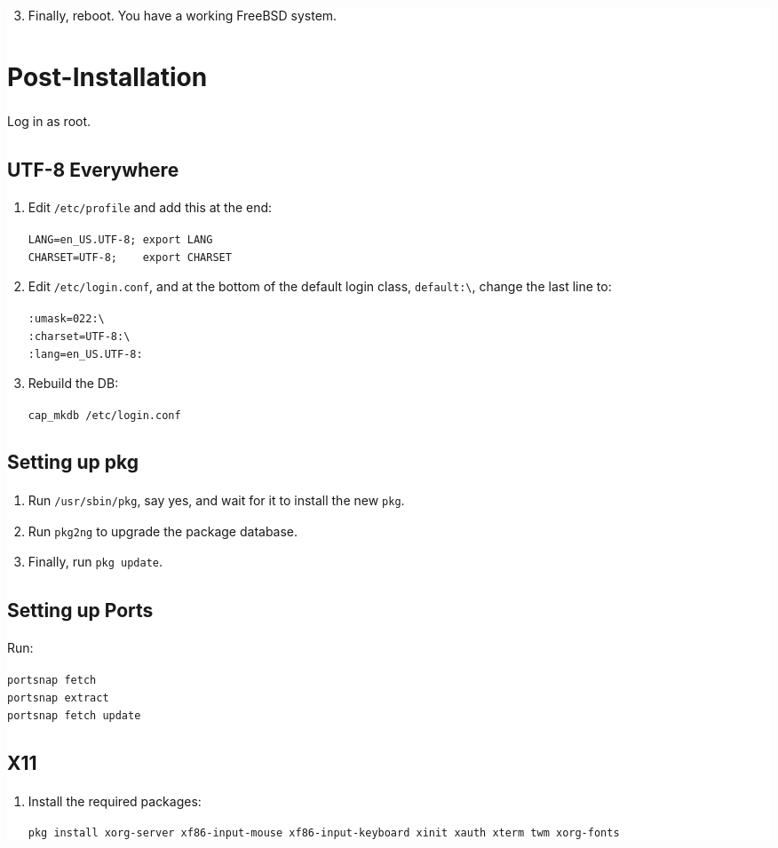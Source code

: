 3. Finally, reboot. You have a working FreeBSD system.

# Post-Installation

Log in as root.

## UTF-8 Everywhere

1. Edit `/etc/profile` and add this at the end:

    ~~~
    LANG=en_US.UTF-8; export LANG
    CHARSET=UTF-8;    export CHARSET
    ~~~

2. Edit `/etc/login.conf`, and at the bottom of the default login class,
   `default:\`, change the last line to:

    ~~~
    :umask=022:\
    :charset=UTF-8:\
    :lang=en_US.UTF-8:
    ~~~

3. Rebuild the DB:

    ~~~bash
    cap_mkdb /etc/login.conf
    ~~~

## Setting up pkg

1. Run `/usr/sbin/pkg`, say yes, and wait for it to install the new `pkg`.

2. Run `pkg2ng` to upgrade the package database.

3. Finally, run `pkg update`.

## Setting up Ports

Run:

~~~bash
portsnap fetch
portsnap extract
portsnap fetch update
~~~

## X11

1. Install the required packages:

    ~~~bash
    pkg install xorg-server xf86-input-mouse xf86-input-keyboard xinit xauth xterm twm xorg-fonts
    ~~~
